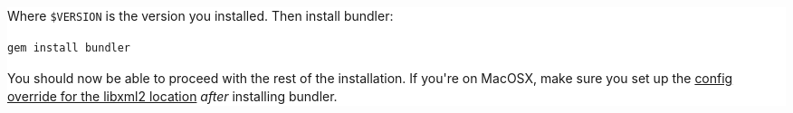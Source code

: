 Where `$VERSION` is the version you installed. Then install bundler:

```
gem install bundler
```

You should now be able to proceed with the rest of the installation. If you're on MacOSX, make sure you set up the [config override for the libxml2 location](#macosx-bundle-config) _after_ installing bundler.
